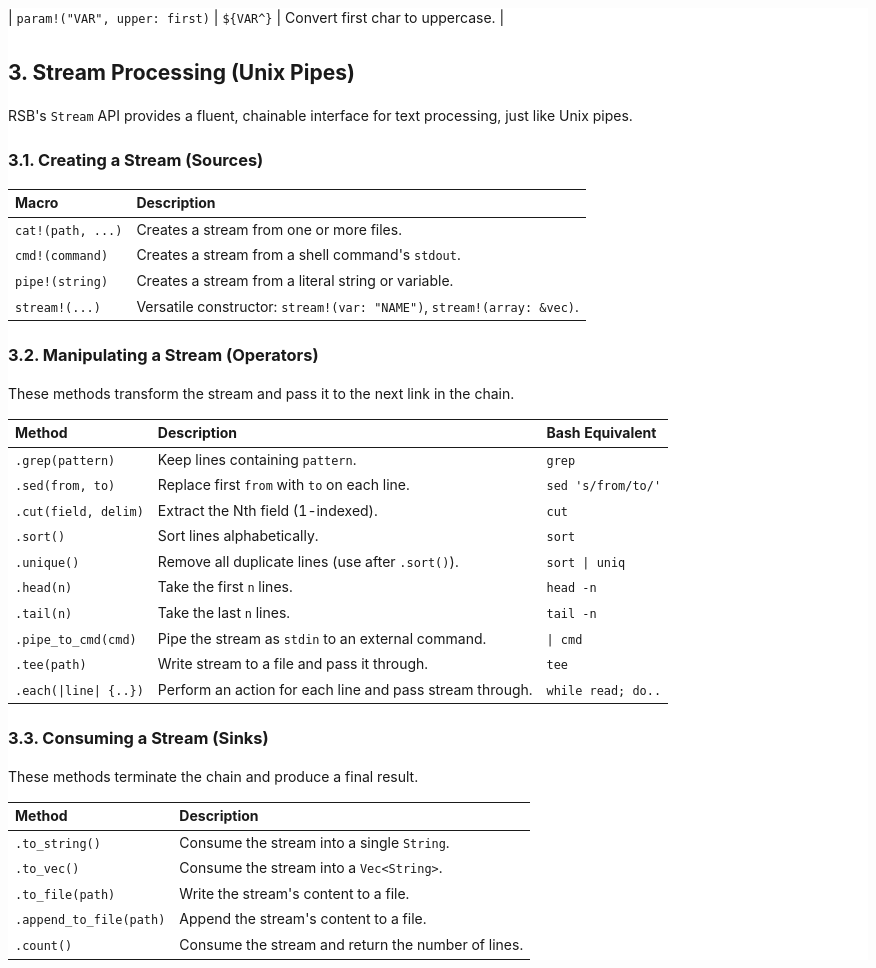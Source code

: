 | `param!("VAR", upper: first)` | `${VAR^}` | Convert first char to uppercase. |

## 3. Stream Processing (Unix Pipes)

RSB's `Stream` API provides a fluent, chainable interface for text processing, just like Unix pipes.

### 3.1. Creating a Stream (Sources)

| Macro | Description |
| :--- | :--- |
| `cat!(path, ...)` | Creates a stream from one or more files. |
| `cmd!(command)` | Creates a stream from a shell command's `stdout`. |
| `pipe!(string)` | Creates a stream from a literal string or variable. |
| `stream!(...)` | Versatile constructor: `stream!(var: "NAME")`, `stream!(array: &vec)`. |

### 3.2. Manipulating a Stream (Operators)

These methods transform the stream and pass it to the next link in the chain.

| Method | Description | Bash Equivalent |
| :--- | :--- | :--- |
| `.grep(pattern)` | Keep lines containing `pattern`. | `grep` |
| `.sed(from, to)` | Replace first `from` with `to` on each line. | `sed 's/from/to/'` |
| `.cut(field, delim)` | Extract the Nth field (1-indexed). | `cut` |
| `.sort()` | Sort lines alphabetically. | `sort` |
| `.unique()` | Remove all duplicate lines (use after `.sort()`). | `sort \| uniq` |
| `.head(n)` | Take the first `n` lines. | `head -n` |
| `.tail(n)` | Take the last `n` lines. | `tail -n` |
| `.pipe_to_cmd(cmd)`| Pipe the stream as `stdin` to an external command. | `\| cmd` |
| `.tee(path)` | Write stream to a file and pass it through. | `tee` |
| `.each(\|line\| {..})`| Perform an action for each line and pass stream through. | `while read; do..`|

### 3.3. Consuming a Stream (Sinks)

These methods terminate the chain and produce a final result.

| Method | Description |
| :--- | :--- |
| `.to_string()` | Consume the stream into a single `String`. |
| `.to_vec()` | Consume the stream into a `Vec<String>`. |
| `.to_file(path)` | Write the stream's content to a file. |
| `.append_to_file(path)`| Append the stream's content to a file. |
| `.count()` | Consume the stream and return the number of lines. |
